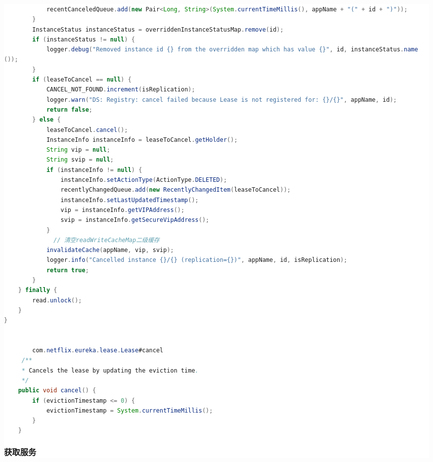 ```java
            recentCanceledQueue.add(new Pair<Long, String>(System.currentTimeMillis(), appName + "(" + id + ")"));
        }
        InstanceStatus instanceStatus = overriddenInstanceStatusMap.remove(id);
        if (instanceStatus != null) {
            logger.debug("Removed instance id {} from the overridden map which has value {}", id, instanceStatus.name());
        }
        if (leaseToCancel == null) {
            CANCEL_NOT_FOUND.increment(isReplication);
            logger.warn("DS: Registry: cancel failed because Lease is not registered for: {}/{}", appName, id);
            return false;
        } else {
            leaseToCancel.cancel();
            InstanceInfo instanceInfo = leaseToCancel.getHolder();
            String vip = null;
            String svip = null;
            if (instanceInfo != null) {
                instanceInfo.setActionType(ActionType.DELETED);
                recentlyChangedQueue.add(new RecentlyChangedItem(leaseToCancel));
                instanceInfo.setLastUpdatedTimestamp();
                vip = instanceInfo.getVIPAddress();
                svip = instanceInfo.getSecureVipAddress();
            }
	          // 清空readWriteCacheMap二级缓存
            invalidateCache(appName, vip, svip);
            logger.info("Cancelled instance {}/{} (replication={})", appName, id, isReplication);
            return true;
        }
    } finally {
        read.unlock();
    }
}


		com.netflix.eureka.lease.Lease#cancel
     /**
     * Cancels the lease by updating the eviction time.
     */
    public void cancel() {
        if (evictionTimestamp <= 0) {
            evictionTimestamp = System.currentTimeMillis();
        }
    }
```

### 获取服务

